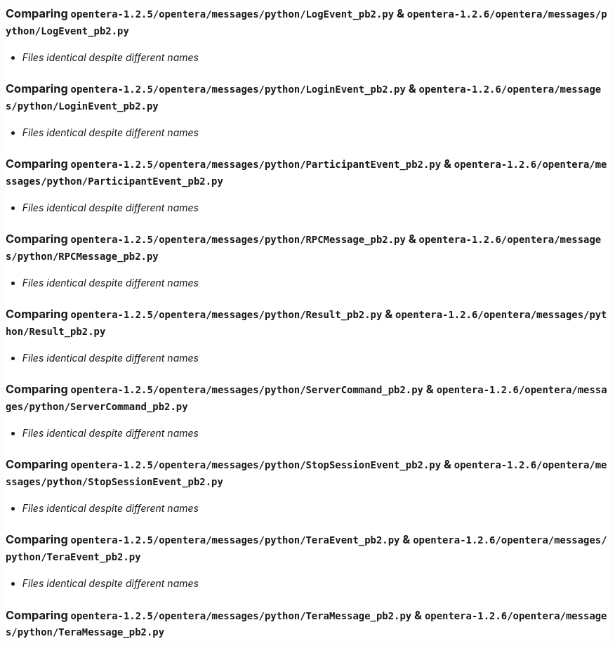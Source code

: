 ### Comparing `opentera-1.2.5/opentera/messages/python/LogEvent_pb2.py` & `opentera-1.2.6/opentera/messages/python/LogEvent_pb2.py`

 * *Files identical despite different names*

### Comparing `opentera-1.2.5/opentera/messages/python/LoginEvent_pb2.py` & `opentera-1.2.6/opentera/messages/python/LoginEvent_pb2.py`

 * *Files identical despite different names*

### Comparing `opentera-1.2.5/opentera/messages/python/ParticipantEvent_pb2.py` & `opentera-1.2.6/opentera/messages/python/ParticipantEvent_pb2.py`

 * *Files identical despite different names*

### Comparing `opentera-1.2.5/opentera/messages/python/RPCMessage_pb2.py` & `opentera-1.2.6/opentera/messages/python/RPCMessage_pb2.py`

 * *Files identical despite different names*

### Comparing `opentera-1.2.5/opentera/messages/python/Result_pb2.py` & `opentera-1.2.6/opentera/messages/python/Result_pb2.py`

 * *Files identical despite different names*

### Comparing `opentera-1.2.5/opentera/messages/python/ServerCommand_pb2.py` & `opentera-1.2.6/opentera/messages/python/ServerCommand_pb2.py`

 * *Files identical despite different names*

### Comparing `opentera-1.2.5/opentera/messages/python/StopSessionEvent_pb2.py` & `opentera-1.2.6/opentera/messages/python/StopSessionEvent_pb2.py`

 * *Files identical despite different names*

### Comparing `opentera-1.2.5/opentera/messages/python/TeraEvent_pb2.py` & `opentera-1.2.6/opentera/messages/python/TeraEvent_pb2.py`

 * *Files identical despite different names*

### Comparing `opentera-1.2.5/opentera/messages/python/TeraMessage_pb2.py` & `opentera-1.2.6/opentera/messages/python/TeraMessage_pb2.py`
